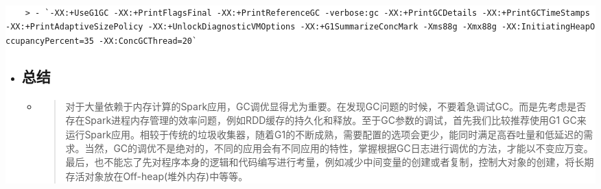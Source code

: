         > - `-XX:+UseG1GC -XX:+PrintFlagsFinal -XX:+PrintReferenceGC -verbose:gc -XX:+PrintGCDetails -XX:+PrintGCTimeStamps -XX:+PrintAdaptiveSizePolicy -XX:+UnlockDiagnosticVMOptions -XX:+G1SummarizeConcMark -Xms88g -Xmx88g -XX:InitiatingHeapOccupancyPercent=35 -XX:ConcGCThread=20`
- ## 总结
    - > 对于大量依赖于内存计算的Spark应用，GC调优显得尤为重要。在发现GC问题的时候，不要着急调试GC。而是先考虑是否存在Spark进程内存管理的效率问题，例如RDD缓存的持久化和释放。至于GC参数的调试，首先我们比较推荐使用G1 GC来运行Spark应用。相较于传统的垃圾收集器，随着G1的不断成熟，需要配置的选项会更少，能同时满足高吞吐量和低延迟的需求。当然，GC的调优不是绝对的，不同的应用会有不同应用的特性，掌握根据GC日志进行调优的方法，才能以不变应万变。最后，也不能忘了先对程序本身的逻辑和代码编写进行考量，例如减少中间变量的创建或者复制，控制大对象的创建，将长期存活对象放在Off-heap(堆外内存)中等等。 







